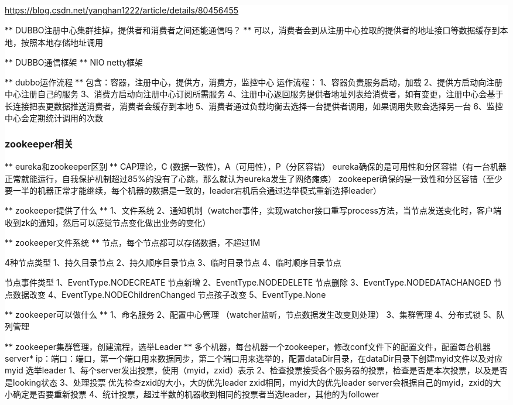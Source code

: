 https://blog.csdn.net/yanghan1222/article/details/80456455


**  DUBBO注册中心集群挂掉，提供者和消费者之间还能通信吗？ **
可以，消费者会到从注册中心拉取的提供者的地址接口等数据缓存到本地，按照本地存储地址调用


** DUBBO通信框架 **
NIO netty框架

** dubbo运作流程 **
包含：容器，注册中心，提供方，消费方，监控中心
运作流程：
1、容器负责服务启动，加载
2、提供方启动向注册中心注册自己的服务
3、消费方启动向注册中心订阅所需服务
4、注册中心返回服务提供者地址列表给消费者，如有变更，注册中心会基于长连接把表更数据推送消费者，消费者会缓存到本地
5、消费者通过负载均衡去选择一台提供者调用，如果调用失败会选择另一台
6、监控中心会定期统计调用的次数

### zookeeper相关 ###

** eureka和zookeeper区别 **
CAP理论，C  (数据一致性)，A（可用性），P（分区容错）
eureka确保的是可用性和分区容错（有一台机器正常就能运行，自我保护机制超过85%的没有了心跳，那么就认为eureka发生了网络瘫痪）
zookeeper确保的是一致性和分区容错（至少要一半的机器正常才能继续，每个机器的数据是一致的，leader宕机后会通过选举模式重新选择leader）

** zookeeper提供了什么 **
1、文件系统
2、通知机制（watcher事件，实现watcher接口重写process方法，当节点发送变化时，客户端收到zk的通知，然后可以感觉节点变化做出业务的变化）

** zookeeper文件系统 **
节点，每个节点都可以存储数据，不超过1M

4种节点类型
1、持久目录节点
2、持久顺序目录节点
3、临时目录节点
4、临时顺序目录节点

节点事件类型
1、EventType.NODECREATE   节点新增
2、EventType.NODEDELETE   节点删除
3、EventType.NODEDATACHANGED  节点数据改变
4、EventType.NODEChildrenChanged  节点孩子改变
5、EventType.None


** zookeeper可以做什么 **
1、命名服务
2、配置中心管理 （watcher监听，节点数据发生改变则处理）
3、集群管理
4、分布式锁
5、队列管理

** zookeeper集群管理，创建流程，选举Leader **
多个机器，每台机器一个zookeeper，修改conf文件下的配置文件，配置每台机器server* 
ip：端口：端口，第一个端口用来数据同步，第二个端口用来选举的，配置dataDir目录，在dataDir目录下创建myid文件以及对应myid
选举leader
1、每个server发出投票，使用（myid，zxid）表示
2、检查投票接受各个服务器的投票，检查是否是本次投票，以及是否是looking状态
3、处理投票
      优先检查zxid的大小，大的优先leader
      zxid相同，myid大的优先leader
server会根据自己的myid，zxid的大小确定是否要重新投票
4、统计投票，超过半数的机器收到相同的投票者当选leader，其他的为follower
